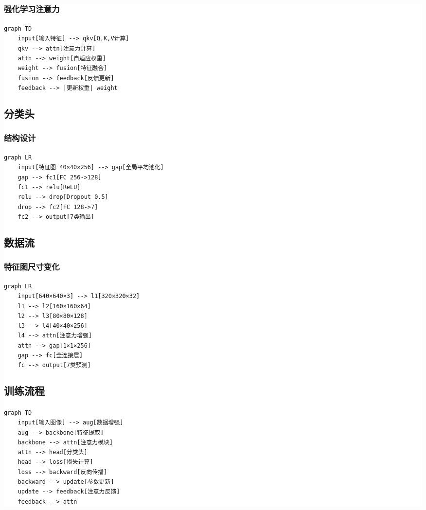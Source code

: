 ### 强化学习注意力
```mermaid
graph TD
    input[输入特征] --> qkv[Q,K,V计算]
    qkv --> attn[注意力计算]
    attn --> weight[自适应权重]
    weight --> fusion[特征融合]
    fusion --> feedback[反馈更新]
    feedback --> |更新权重| weight
```

## 分类头

### 结构设计
```mermaid
graph LR
    input[特征图 40×40×256] --> gap[全局平均池化]
    gap --> fc1[FC 256->128]
    fc1 --> relu[ReLU]
    relu --> drop[Dropout 0.5]
    drop --> fc2[FC 128->7]
    fc2 --> output[7类输出]
```

## 数据流

### 特征图尺寸变化
```mermaid
graph LR
    input[640×640×3] --> l1[320×320×32]
    l1 --> l2[160×160×64]
    l2 --> l3[80×80×128]
    l3 --> l4[40×40×256]
    l4 --> attn[注意力增强]
    attn --> gap[1×1×256]
    gap --> fc[全连接层]
    fc --> output[7类预测]
```

## 训练流程

```mermaid
graph TD
    input[输入图像] --> aug[数据增强]
    aug --> backbone[特征提取]
    backbone --> attn[注意力模块]
    attn --> head[分类头]
    head --> loss[损失计算]
    loss --> backward[反向传播]
    backward --> update[参数更新]
    update --> feedback[注意力反馈]
    feedback --> attn
```
